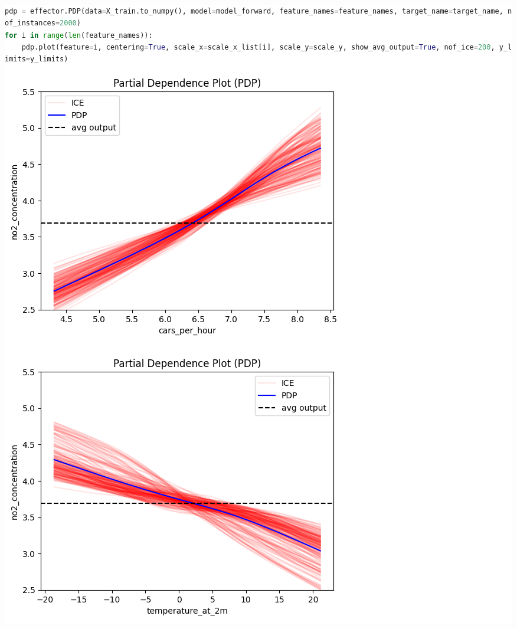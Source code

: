 
```python
pdp = effector.PDP(data=X_train.to_numpy(), model=model_forward, feature_names=feature_names, target_name=target_name, nof_instances=2000)
for i in range(len(feature_names)):
    pdp.plot(feature=i, centering=True, scale_x=scale_x_list[i], scale_y=scale_y, show_avg_output=True, nof_ice=200, y_limits=y_limits)
```


    
![png](04_no2_files/04_no2_15_0.png)
    



    
![png](04_no2_files/04_no2_15_1.png)
    